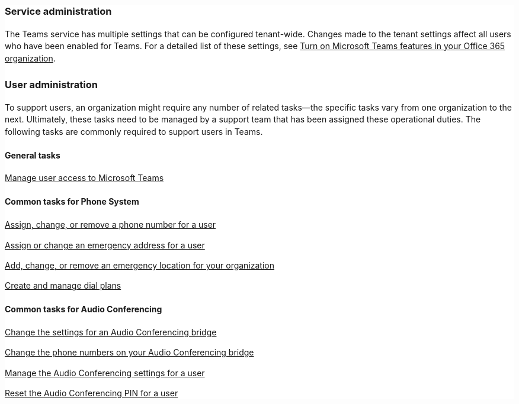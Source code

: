 ### Service administration

The Teams service has multiple settings that can be configured tenant-wide.
Changes made to the tenant settings affect all users who have been enabled for
Teams. For a detailed list of these settings, see [Turn on Microsoft Teams
features in your Office 365
organization](https://docs.microsoft.com/microsoftteams/enable-features-office-365).

### User administration

To support users, an organization might require any number of related tasks—the
specific tasks vary from one organization to the next. Ultimately, these tasks
need to be managed by a support team that has been assigned these operational
duties. The following tasks are commonly required to support users in Teams.

#### General tasks

[Manage user access to Microsoft
Teams](https://docs.microsoft.com/microsoftteams/user-access)

#### Common tasks for Phone System

[Assign, change, or remove a phone number for a
user](https://docs.microsoft.com/skypeforbusiness/what-are-calling-plans-in-office-365/assign-change-or-remove-a-phone-number-for-a-user)

[Assign or change an emergency address for a
user](https://docs.microsoft.com/skypeforbusiness/what-are-calling-plans-in-office-365/assign-or-change-an-emergency-address-for-a-user)

[Add, change, or remove an emergency location for your
organization](https://docs.microsoft.com/skypeforbusiness/what-are-calling-plans-in-office-365/add-change-or-remove-an-emergency-location-for-your-organization)

[Create and manage dial
plans](https://docs.microsoft.com/skypeforbusiness/what-are-calling-plans-in-office-365/create-and-manage-dial-plans)

#### Common tasks for Audio Conferencing

[Change the settings for an Audio Conferencing
bridge](https://docs.microsoft.com/skypeforbusiness/audio-conferencing-in-office-365/change-the-settings-for-an-audio-conferencing-bridge)

[Change the phone numbers on your Audio Conferencing
bridge](https://docs.microsoft.com/skypeforbusiness/audio-conferencing-in-office-365/change-the-phone-numbers-on-your-audio-conferencing-bridge)

[Manage the Audio Conferencing settings for a
user](https://docs.microsoft.com/skypeforbusiness/audio-conferencing-in-office-365/manage-the-audio-conferencing-settings-for-a-user)

[Reset the Audio Conferencing PIN for a
user](https://docs.microsoft.com/skypeforbusiness/audio-conferencing-in-office-365/reset-the-audio-conferencing-pin-for-a-user)
